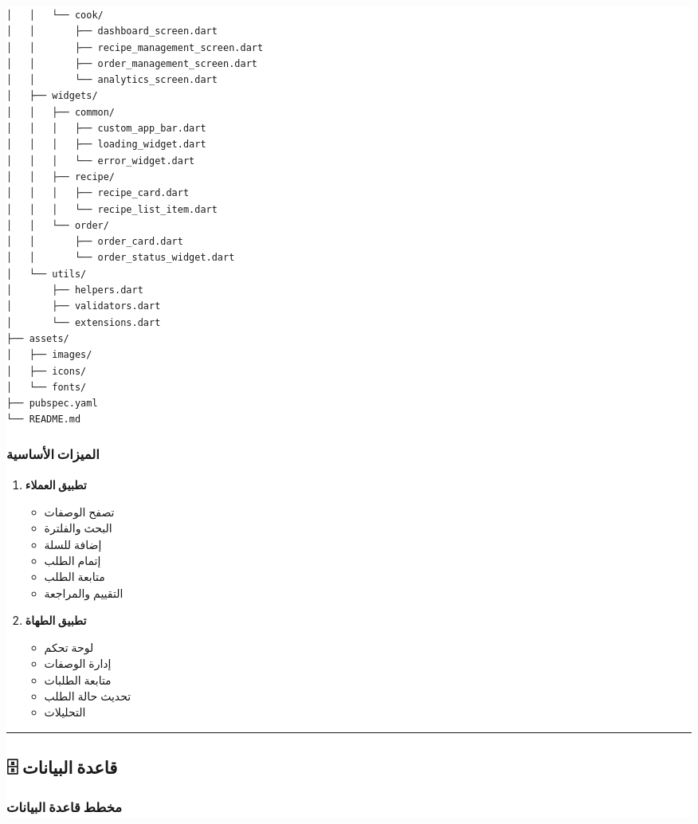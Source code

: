 ```
│   │   └── cook/
│   │       ├── dashboard_screen.dart
│   │       ├── recipe_management_screen.dart
│   │       ├── order_management_screen.dart
│   │       └── analytics_screen.dart
│   ├── widgets/
│   │   ├── common/
│   │   │   ├── custom_app_bar.dart
│   │   │   ├── loading_widget.dart
│   │   │   └── error_widget.dart
│   │   ├── recipe/
│   │   │   ├── recipe_card.dart
│   │   │   └── recipe_list_item.dart
│   │   └── order/
│   │       ├── order_card.dart
│   │       └── order_status_widget.dart
│   └── utils/
│       ├── helpers.dart
│       ├── validators.dart
│       └── extensions.dart
├── assets/
│   ├── images/
│   ├── icons/
│   └── fonts/
├── pubspec.yaml
└── README.md
```

### الميزات الأساسية

1. **تطبيق العملاء**

   - تصفح الوصفات
   - البحث والفلترة
   - إضافة للسلة
   - إتمام الطلب
   - متابعة الطلب
   - التقييم والمراجعة

2. **تطبيق الطهاة**
   - لوحة تحكم
   - إدارة الوصفات
   - متابعة الطلبات
   - تحديث حالة الطلب
   - التحليلات

---

## 🗄️ قاعدة البيانات

### مخطط قاعدة البيانات
